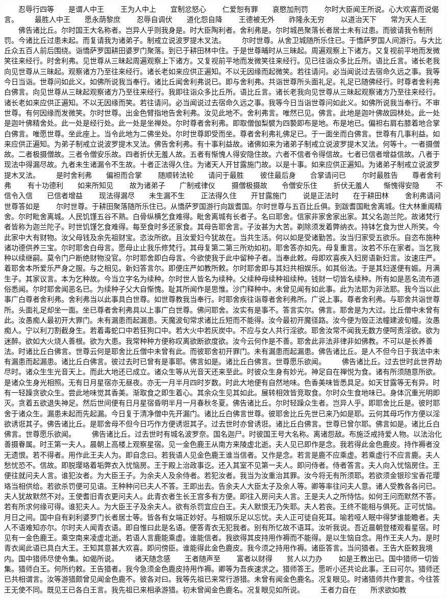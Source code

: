　　忍辱行四等　　是谓人中王
　　王为人中上　　宜制忿怒心
　　仁爱恕有罪　　哀愍加刑罚
　　尔时大臣闻王所说。心大欢喜而说偈言。
　　最胜人中王　　愿永荫黎庶
　　忍辱自调伏　　道化怨自降
　　王德被无外　　祚隆永无穷
　　以道治天下　　常为天人王
　　佛告诸比丘。尔时国王大名称者。岂异人乎则我身是。时大臣陶利者。舍利弗是。尔时城邑聚落长者居士未有过患。而彼请我令制刑罚。今诸比丘过患未起。而复请我为诸弟子。制戒立说波罗提木叉法。
　　尔时世尊。从舍卫城随所乐住已。于憍萨罗国人间游行。与大比丘众五百人前后围绕。诣憍萨罗国耕田婆罗门聚落。到已于耕田林中住。于是世尊晡时从三昧起。周遍观察上下诸方。又复视前平地而发微笑往来经行。时舍利弗。见世尊从三昧起周遍观察上下诸方。又复视前平地而发微笑往来经行。见已往诣众多比丘所。语比丘言。诸长老我向见世尊从三昧起。观察诸方乃至往来经行。诸长老如来应供正遍知。不以无因缘而起微笑。若往请问。必当闻说过去宿命久远之事。我等今日当诣。世尊问如此义。如佛所说我当奉行。诸比丘闻舍利弗说已。即与舍利弗。共诣世尊所头面礼足。礼足已随佛经行。时尊者舍利弗白佛言。向见世尊从三昧起观察诸方乃至往来经行。我即往诣众多比丘所。语比丘言。诸长老我向见世尊从三昧起观察诸方乃至往来经行。诸长老如来应供正遍知。不以无因缘而笑。若往请问。必当闻说过去宿命久远之事。我等今日当诣世尊问如此义。如佛所说我当奉行。不审世尊。有何因缘而发微笑。尔时世尊。出金色臂指地告舍利弗。汝见此地不。舍利弗言。唯然已见。佛言。此地是迦叶佛故园林处。此一处是迦叶佛精舍处。此一处是经行处。此一处是坐禅处。尔时尊者舍利弗。即取僧伽梨襞为四褺即布是地。布是地已。偏袒右肩右膝着地合掌白佛言。唯愿世尊。坐此座上。当令此地为二佛坐处。尔时世尊即受而坐。尊者舍利弗礼佛足已。于一面坐而白佛言。世尊有几事利益。如来应供正遍知。为弟子制戒立说波罗提木叉法。佛告舍利弗。有十事利益故。诸佛如来为诸弟子制戒立说波罗提木叉法。何等十。一者摄僧故。二者极摄僧故。三者令僧安乐故。四者折伏无羞人故。五者有惭愧人得安隐住故。六者不信者令得信故。七者已信者增益信故。八者于现法中得漏尽故。九者未生诸漏令不生故。十者正法得久住。为诸天人开甘露施门故。以是十事。如来应供正遍知。为诸弟子制戒立说波罗提木叉法。
　　是时舍利弗　　偏袒而合掌
　　随顺转法轮　　请问于最胜
　　彼住最后身　　合掌请问已
　　尔时最胜告　　尊者舍利弗
　　有十功德利　　如来所知见
　　故为诸弟子　　广制戒律仪
　　摄僧极摄故　　令僧安乐住
　　折伏无羞人　　惭愧得安隐
　　不信令入信　　已信者增益
　　现法得漏尽　　未生漏不生
　　正法得久住　　开甘露施门
　　说是正法时　　在于耕田林
　　舍利弗请问　　世尊答如是
　　尔时世尊。于耕田聚落随所乐住已。从憍萨罗国游行向跋耆国。尔时世尊与五百比丘俱。到跋耆国毗舍离城。住大林重阁精舍。尔时毗舍离城。人民饥馑五谷不熟。白骨纵横乞食难得。毗舍离城有长者子。名曰耶舍。信家非家舍家出家。其父名迦兰陀。故诸梵行者皆称为迦兰陀子。时世饥馑乞食难得。每至食时多还家食。其母告耶舍言。子汝甚为大苦。剃除须发着弊纳衣。持钵乞食为世人所笑。今此家中大有财物。汝父母钱及余先祖财宝。恣汝所欲。且汝爱妇今犹故在。当共生活。何以如是受诸勤苦。汝当归家受五欲乐。自恣布施种诸功德供养三宝。尔时耶舍白母言。愿母止止我乐修梵行。其母复第二第三所劝如初。耶舍答亦如先。母复重言。汝若不乐在家者。当乞我种以续继嗣。莫令门户断绝财物没官。尔时耶舍即白母言。今欲使我于此中留种子者。当奉此敕。母即欢喜疾入妇房语新妇言。汝速庄严。着耶舍本所爱乐严身之服。与之相见。新妇答言尔。即便庄严如教所敕。尔时耶舍即与其妇共相娱乐。如其俗法。于是其妇遂便有娠。月满生子。其家议言。本为乞种故。今当立字名为续种。尔时世人皆名为续种。父续种母续种祖续种。钱财一切皆名续种。所有如是恶名流布道俗悉闻。尔时耶舍闻恶名已。为续种子父大自惭愧。耻其所闻作是思惟。沙门释种中。未曾见闻有如此事。此为法耶为非法耶。我今当以此事广白尊者舍利弗。舍利弗当以此事具白世尊。如世尊教我当奉行。时耶舍疾往诣尊者舍利弗所。广说上事。尊者舍利弗。与耶舍共诣世尊所。头面礼足却坐一面。坐已尊者舍利弗具以上事广白世尊。佛问耶舍。汝实有是事不。答言实尔。佛言。耶舍是为大过。比丘僧中未曾有此。汝愚痴人最初开大罪门。未有漏患而起漏患。天魔波旬常求诸比丘短而不能得。汝今最初开魔径路。汝今便为毁正法幢建波旬幢。汝愚痴人。宁以利刀割截身生。若着毒蛇口中若狂狗口中。若大火中若灰炭中。不应与女人共行淫欲。耶舍汝常不闻我无数方便呵责淫欲。欲为迷醉。欲如大火烧人善根。欲为大患。我常种种方便称叹离欲断欲度欲。汝今云何作是不善。耶舍此非法非律非如佛教。不可以是长养善法。时诸比丘白佛言。世尊云何是耶舍比丘僧中未曾有此。而彼耶舍初开罪门。未有漏患而起漏患。佛告诸比丘。是人不但今日于我法中未有漏患而起漏患。诸比丘白佛言。彼过去时已曾有是事耶。佛言如是。诸比丘白佛言。世尊愿乐欲闻。
　　佛告诸比丘。过去世时此世界劫尽时。诸众生生光音天上。而此大地还已成立。诸众生等从光音天还来至此。时彼众生身有妙光。神足自在禅悦为食。诸有所须随意所欲。是诸众生身光相照。无有日月星宿亦无昼夜。亦无一月半月四时岁数。时此大地便有自然地味。色香美味皆悉具足。如天甘露等无有异。时有一轻躁贪欲众生。尝此地味觉其香美。渐取食之即生着心。其余众生见其如此。展转相效皆竞取食。尔时众生食地味已。身体沉重光明即灭。贪着五欲退失神足。然后世间便有日月星宿昏明半月一月春秋冬夏。佛告诸比丘。尔时轻躁众生者。岂异人乎。即耶舍比丘是。彼时耶舍于诸众生。漏患未起而先起漏。今日复于清净僧中先开漏门。诸比丘白佛言世尊。彼耶舍比丘先世已来乃如是耶。云何其母巧作方便以淫欲诱诳其子。佛告诸比丘。是耶舍母不但今日巧作方便诱诳其子。过去世时亦曾诱诳。诸比丘白佛言。世尊已曾尔耶。佛言如是。诸比丘白佛言。世尊愿乐欲闻。
　　佛告诸比丘。过去世时有城名波罗奈。国名迦尸。时彼国王号大名称。离诸怨敌。布施泛戒持爱人物。以法治化善摄眷属。时王第一夫人。晨朝上高楼上观察星宿。见一金色鹿王从南方来陵虚北逝。夫人见已即作是念。我若得此金色鹿皮。持作褥者没无遗恨。若不得者。用作此王夫人为。即自念曰。若我语人见金色鹿王谁当信者。又作是念。若言是鹿不应乘虚。若乘虚行不应言鹿。夫人愁忧恐不。信故。即脱璎珞着垢弊衣入忧恼房。王于殿上治政事讫。还入其室不见第一夫人。即问侍者。侍者答言。夫人向入忧恼房住。王便往就问夫人言。谁犯汝者。为大臣王子。为余夫人及余侍者。若犯汝者。我当为汝重治其罪。汝今将无有所须耶。若欲须金银珍宝香花璎珞当相供给。若欲杀罚便可见语。王种种问已夫人不答。王即出去。告余夫人大臣太子及余人等。卿等率往问夫人意。诸人受教各各问已。夫人犹故默然不对。王使耆旧青衣更问夫人。此青衣者生长王宫多有方便。即往入房问夫人言。王是夫人之所恃怙。如何王问而默然不答。若有所求何缘可得。谁犯夫人。为大臣王子及余夫人。欲有杀罚宜应白王。夫人默恨无乃失耶。夫人若丧。王终不能相与俱死。正可忧恼。月日之间。国中自有刹利婆罗门长者居士等。皆各有女端正妙好。与相娱乐足以忘忧。夫人正可徒自死耳。喻若哑人眠中得梦谁能瞻者。夫人不语难知亦尔。尔时夫人闻青衣语。即自惟曰此是名语。便答青衣无犯我者。别有所忆故不语耳。汝听我说。吾近晨朝登楼观看星宿。时见有一金色鹿王。乘空南来凌虚北逝。若语人言鹿能乘虚。谁能信者。我欲得其皮持用作褥而不能得。是以生恼自念。用作王夫人为。是时青衣闻此语已具白大王。王知其意甚大欢喜。即问傍臣。谁能得此金色鹿皮。我今须之持用作褥。诸臣答言。当问猎者。王告大臣敕我境内。国中猎师尽使令集。如偈所说。
　　诸天随念感　　王者随声至
　　富者以财得　　贫人以力办
　　如是王教出已。国中猎师一切皆集。猎师白王。何所约敕。王告猎者。我今急须金色鹿皮持用作褥。卿等为吾疾速求之。猎师答王。愿听小还共论此事。王曰可尔。猎师还已共相谓言。汝等游猎颇曾见闻金色鹿不。彼各对曰。我等先祖已来常行游猎。未曾有闻金色鹿名。况复眼见。时诸猎师共作要言。今往答王无使不同。既见王已各白王言。我先祖已来相承游猎。初未曾闻金色鹿名。况复眼见如所说。
　　王者力自在　　所求欲如教